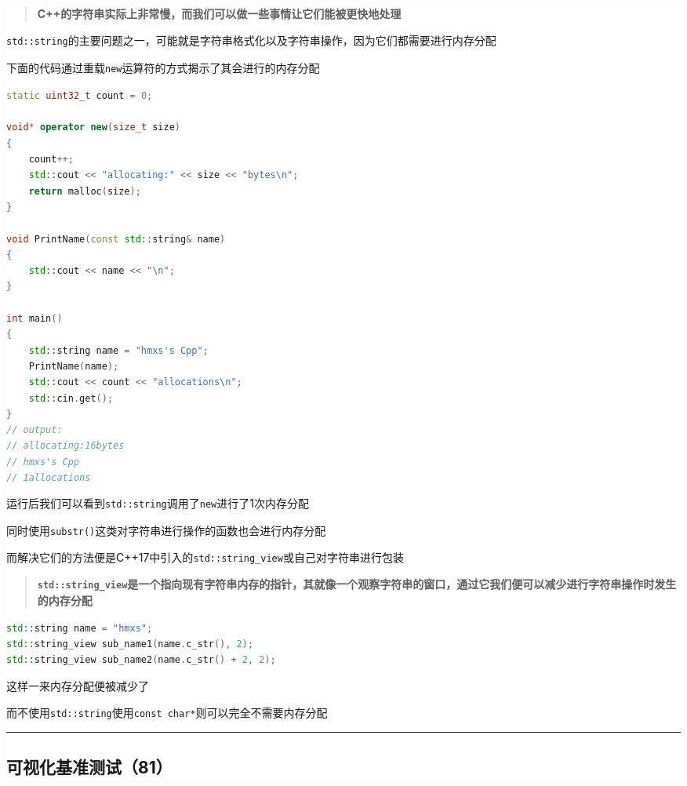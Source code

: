 > **C++的字符串实际上非常慢，而我们可以做一些事情让它们能被更快地处理**

`std::string`的主要问题之一，可能就是字符串格式化以及字符串操作，因为它们都需要进行内存分配

下面的代码通过重载`new`运算符的方式揭示了其会进行的内存分配

```c++
static uint32_t count = 0;

void* operator new(size_t size)
{
	count++;
	std::cout << "allocating:" << size << "bytes\n";
	return malloc(size);
}

void PrintName(const std::string& name)
{
	std::cout << name << "\n";
}

int main()
{
	std::string name = "hmxs's Cpp";
	PrintName(name);
	std::cout << count << "allocations\n";
	std::cin.get();
}
// output:
// allocating:16bytes
// hmxs's Cpp
// 1allocations
```

运行后我们可以看到`std::string`调用了`new`进行了1次内存分配

同时使用`substr()`这类对字符串进行操作的函数也会进行内存分配

而解决它们的方法便是C++17中引入的`std::string_view`或自己对字符串进行包装

> **`std::string_view`是一个指向现有字符串内存的指针，其就像一个观察字符串的窗口，通过它我们便可以减少进行字符串操作时发生的内存分配**

```c++
std::string name = "hmxs";
std::string_view sub_name1(name.c_str(), 2);
std::string_view sub_name2(name.c_str() + 2, 2);
```

这样一来内存分配便被减少了

而不使用`std::string`使用`const char*`则可以完全不需要内存分配

---

## 可视化基准测试（81）

